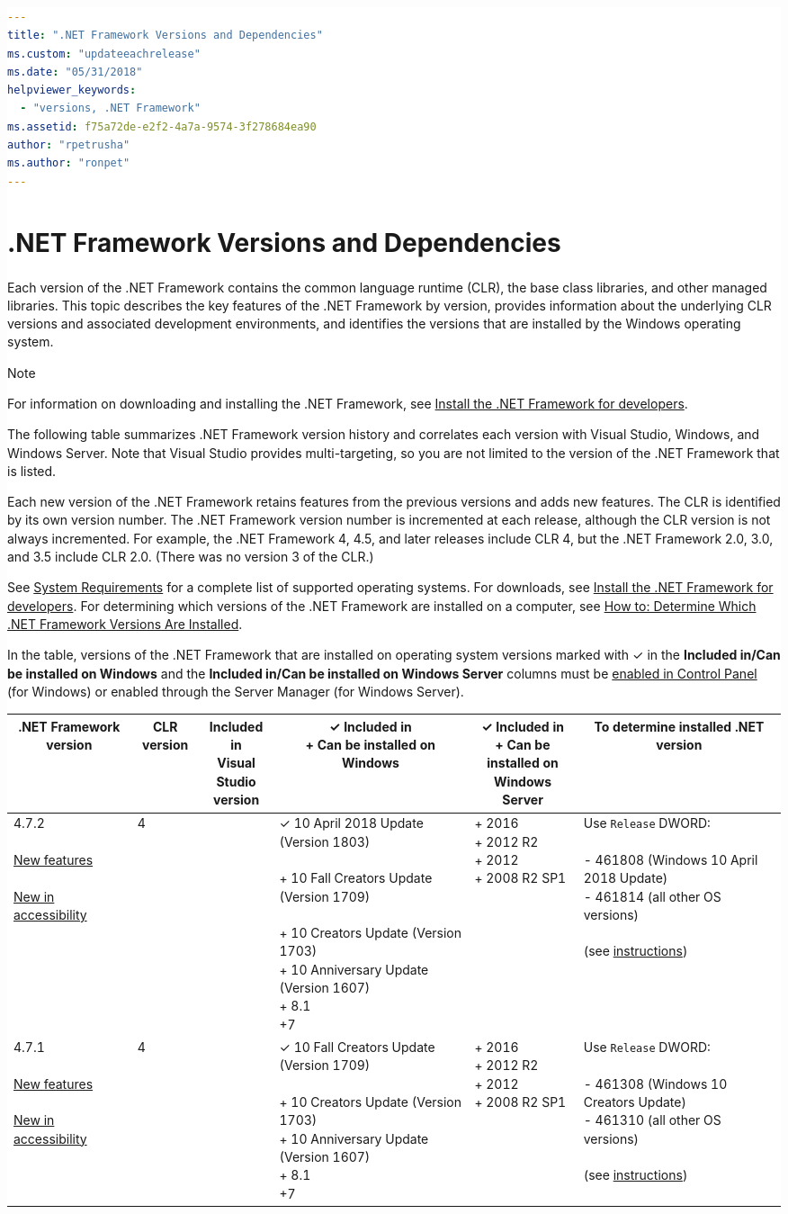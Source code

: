 ```yaml
---
title: ".NET Framework Versions and Dependencies"
ms.custom: "updateeachrelease"
ms.date: "05/31/2018"
helpviewer_keywords: 
  - "versions, .NET Framework"
ms.assetid: f75a72de-e2f2-4a7a-9574-3f278684ea90
author: "rpetrusha"
ms.author: "ronpet"
---
```

# .NET Framework Versions and Dependencies
Each version of the .NET Framework contains the common language runtime (CLR), the base class libraries, and other managed libraries. This topic describes the key features of the .NET Framework by version, provides information about the underlying CLR versions and associated development environments, and identifies the versions that are installed by the Windows operating system.  

> [!NOTE]
>  For information on downloading and installing the .NET Framework, see [Install the .NET Framework for developers](../../../docs/framework/install/guide-for-developers.md).  

 The following table summarizes .NET Framework version history and correlates each version with Visual Studio, Windows, and Windows Server. Note that Visual Studio provides multi-targeting, so you are not limited to the version of the .NET Framework that is listed.  

 Each new version of the .NET Framework retains features from the previous versions and adds new features. The CLR is identified by its own version number. The .NET Framework version number is incremented at each release, although the CLR version is not always incremented. For example, the .NET Framework 4, 4.5, and later releases include CLR 4, but the .NET Framework 2.0, 3.0, and 3.5 include CLR 2.0. (There was no version 3 of the CLR.)  

 See [System Requirements](../../../docs/framework/get-started/system-requirements.md) for a complete list of supported operating systems. For downloads, see [Install the .NET Framework for developers](../../../docs/framework/install/guide-for-developers.md). For determining which versions of the .NET Framework are installed on a computer, see [How to: Determine Which .NET Framework Versions Are Installed](../../../docs/framework/migration-guide/how-to-determine-which-versions-are-installed.md).  

 In the table, versions of the .NET Framework that are installed on operating system versions marked with ✓ in the **Included in/Can be installed on Windows** and the **Included in/Can be installed on Windows Server**  columns must be [enabled in Control Panel](../../../docs/framework/install/dotnet-35-windows-10.md) (for Windows) or enabled through the Server Manager (for Windows Server).  


|                                                                                                 .NET Framework version                                                                                                  | CLR version | Included in<br /> Visual Studio<br/>version |                                                                            ✓ Included in<br />+ Can be installed on<br />Windows                                                                             |            ✓ Included in<br />+ Can be installed on<br />Windows Server             |                                                                                                      To determine installed .NET version                                                                                                       |
|-------------------------------------------------------------------------------------------------------------------------------------------------------------------------------------------------------------------------|-------------|---------------------------------------------|--------------------------------------------------------------------------------------------------------------------------------------------------------------------------------------------------------------|-------------------------------------------------------------------------------------|------------------------------------------------------------------------------------------------------------------------------------------------------------------------------------------------------------------------------------------------|
| 4.7.2<br/><br/>[New features](../whats-new/index.md#whats-new-in-the-net-framework-472)<br/><br/>[New in accessibility](../whats-new/whats-new-in-accessibility.md#whats-new-in-accessibility-in-the-net-framework-472) |      4      |                                             | ✓  10 April 2018 Update (Version 1803) <br/><br/> + 10 Fall Creators Update (Version 1709) <br/> <br/> + 10 Creators Update (Version 1703) <br/> + 10 Anniversary Update (Version 1607) <br/> + 8.1 <br/> +7 |               + 2016 <br/> + 2012 R2 <br/> + 2012 <br/> + 2008 R2 SP1               |    Use `Release` DWORD:<br/><br/> - 461808 (Windows 10 April 2018 Update) <br/> - 461814 (all other OS versions) <br/><br/> (see [instructions](../../../docs/framework/migration-guide/how-to-determine-which-versions-are-installed.md))     |
| 4.7.1<br/><br/>[New features](../whats-new/index.md#whats-new-in-the-net-framework-471)<br/><br/>[New in accessibility](../whats-new/whats-new-in-accessibility.md#whats-new-in-accessibility-in-the-net-framework-471) |      4      |                                             |                         ✓  10 Fall Creators Update (Version 1709) <br/> <br/> + 10 Creators Update (Version 1703) <br/> + 10 Anniversary Update (Version 1607) <br/> + 8.1 <br/> +7                          |               + 2016 <br/> + 2012 R2 <br/> + 2012 <br/> + 2008 R2 SP1               |     Use `Release` DWORD:<br/><br/> - 461308 (Windows 10 Creators Update) <br/> - 461310 (all other OS versions) <br/><br/> (see [instructions](../../../docs/framework/migration-guide/how-to-determine-which-versions-are-installed.md))      |